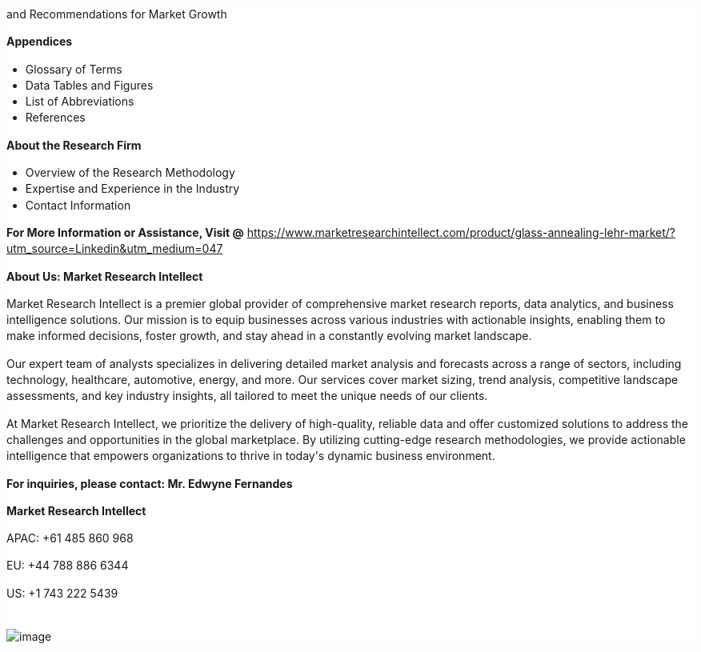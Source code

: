 and Recommendations for Market Growth</li></ul><p><strong>Appendices</strong></p><ul><li>Glossary of Terms</li><li>Data Tables and Figures</li><li>List of Abbreviations</li><li>References</li></ul><p><strong>About the Research Firm</strong></p><ul><li>Overview of the Research Methodology</li><li>Expertise and Experience in the Industry</li><li>Contact Information</li></ul></div><div class="article-main__content" data-test-id="publishing-text-block"><p><span class="font-[700]"><strong>For More Information or Assistance, Visit @</strong>&nbsp;<a href="https://www.marketresearchintellect.com/product/glass-annealing-lehr-market/?utm_source=Linkedin&utm_medium=047">https://www.marketresearchintellect.com/product/glass-annealing-lehr-market/?utm_source=Linkedin&utm_medium=047</a></span></p><p><strong>About Us: Market Research Intellect</strong></p><p>Market Research Intellect is a premier global provider of comprehensive market research reports, data analytics, and business intelligence solutions. Our mission is to equip businesses across various industries with actionable insights, enabling them to make informed decisions, foster growth, and stay ahead in a constantly evolving market landscape.</p><p>Our expert team of analysts specializes in delivering detailed market analysis and forecasts across a range of sectors, including technology, healthcare, automotive, energy, and more. Our services cover market sizing, trend analysis, competitive landscape assessments, and key industry insights, all tailored to meet the unique needs of our clients.</p><p>At Market Research Intellect, we prioritize the delivery of high-quality, reliable data and offer customized solutions to address the challenges and opportunities in the global marketplace. By utilizing cutting-edge research methodologies, we provide actionable intelligence that empowers organizations to thrive in today's dynamic business environment.</p><p><strong>For inquiries, please contact: Mr. Edwyne Fernandes</strong></p><p><strong>Market Research Intellect</strong></p><p>APAC: +61 485 860 968</p><p>EU: +44 788 886 6344</p><p>US: +1 743 222 5439</p></div><div class="article-main__content" data-test-id="publishing-text-block">&nbsp;</div>
![image](https://github.com/user-attachments/assets/d3e7df28-72f7-4f0d-b481-4ccc31d70518)
